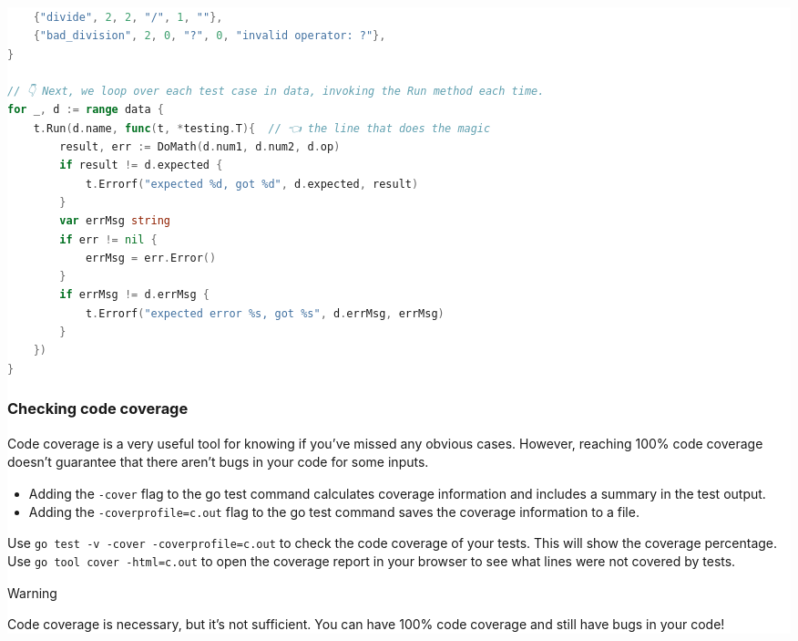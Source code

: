 ```Go
    {"divide", 2, 2, "/", 1, ""},
    {"bad_division", 2, 0, "?", 0, "invalid operator: ?"},
}

// 👇 Next, we loop over each test case in data, invoking the Run method each time.
for _, d := range data {
    t.Run(d.name, func(t, *testing.T){  // 👈 the line that does the magic
        result, err := DoMath(d.num1, d.num2, d.op)
        if result != d.expected {
            t.Errorf("expected %d, got %d", d.expected, result)
        }
        var errMsg string
        if err != nil {
            errMsg = err.Error()
        }
        if errMsg != d.errMsg {
            t.Errorf("expected error %s, got %s", d.errMsg, errMsg)
        }
    })
}

```

### Checking code coverage
Code coverage is a very useful tool for knowing if you’ve missed any obvious cases.
However, reaching 100% code coverage doesn’t guarantee that there aren’t bugs in
your code for some inputs.

- Adding the `-cover` flag to the go test command calculates coverage information
and includes a summary in the test output.
- Adding the `-coverprofile=c.out` flag to the go test command saves the coverage information to a file.
  

Use `go test -v -cover -coverprofile=c.out` to check the code coverage of your tests. This will show the coverage percentage.
Use `go tool cover -html=c.out` to open the coverage report in your browser to see what lines were not covered by tests.



>[!WARNING] 
> Code coverage is necessary, but it’s not sufficient. You can have 100% code coverage and still have bugs in your code!